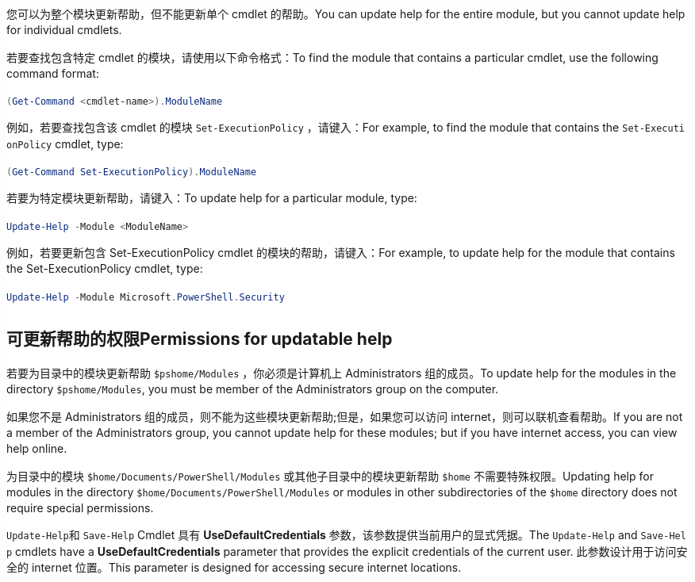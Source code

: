 <span data-ttu-id="14354-137">您可以为整个模块更新帮助，但不能更新单个 cmdlet 的帮助。</span><span class="sxs-lookup"><span data-stu-id="14354-137">You can update help for the entire module, but you cannot update help for individual cmdlets.</span></span>

<span data-ttu-id="14354-138">若要查找包含特定 cmdlet 的模块，请使用以下命令格式：</span><span class="sxs-lookup"><span data-stu-id="14354-138">To find the module that contains a particular cmdlet, use the following command format:</span></span>

```powershell
(Get-Command <cmdlet-name>).ModuleName
```

<span data-ttu-id="14354-139">例如，若要查找包含该 cmdlet 的模块 `Set-ExecutionPolicy` ，请键入：</span><span class="sxs-lookup"><span data-stu-id="14354-139">For example, to find the module that contains the `Set-ExecutionPolicy` cmdlet, type:</span></span>

```powershell
(Get-Command Set-ExecutionPolicy).ModuleName
```

<span data-ttu-id="14354-140">若要为特定模块更新帮助，请键入：</span><span class="sxs-lookup"><span data-stu-id="14354-140">To update help for a particular module, type:</span></span>

```powershell
Update-Help -Module <ModuleName>
```

<span data-ttu-id="14354-141">例如，若要更新包含 Set-ExecutionPolicy cmdlet 的模块的帮助，请键入：</span><span class="sxs-lookup"><span data-stu-id="14354-141">For example, to update help for the module that contains the Set-ExecutionPolicy cmdlet, type:</span></span>

```powershell
Update-Help -Module Microsoft.PowerShell.Security
```

## <a name="permissions-for-updatable-help"></a><span data-ttu-id="14354-142">可更新帮助的权限</span><span class="sxs-lookup"><span data-stu-id="14354-142">Permissions for updatable help</span></span>

<span data-ttu-id="14354-143">若要为目录中的模块更新帮助 `$pshome/Modules` ，你必须是计算机上 Administrators 组的成员。</span><span class="sxs-lookup"><span data-stu-id="14354-143">To update help for the modules in the directory `$pshome/Modules`, you must be member of the Administrators group on the computer.</span></span>

<span data-ttu-id="14354-144">如果您不是 Administrators 组的成员，则不能为这些模块更新帮助;但是，如果您可以访问 internet，则可以联机查看帮助。</span><span class="sxs-lookup"><span data-stu-id="14354-144">If you are not a member of the Administrators group, you cannot update help for these modules; but if you have internet access, you can view help online.</span></span>

<span data-ttu-id="14354-145">为目录中的模块 `$home/Documents/PowerShell/Modules` 或其他子目录中的模块更新帮助 `$home` 不需要特殊权限。</span><span class="sxs-lookup"><span data-stu-id="14354-145">Updating help for modules in the directory `$home/Documents/PowerShell/Modules` or modules in other subdirectories of the `$home` directory does not require special permissions.</span></span>

<span data-ttu-id="14354-146">`Update-Help`和 `Save-Help` Cmdlet 具有 **UseDefaultCredentials** 参数，该参数提供当前用户的显式凭据。</span><span class="sxs-lookup"><span data-stu-id="14354-146">The `Update-Help` and `Save-Help` cmdlets have a **UseDefaultCredentials** parameter that provides the explicit credentials of the current user.</span></span> <span data-ttu-id="14354-147">此参数设计用于访问安全的 internet 位置。</span><span class="sxs-lookup"><span data-stu-id="14354-147">This parameter is designed for accessing secure internet locations.</span></span>
